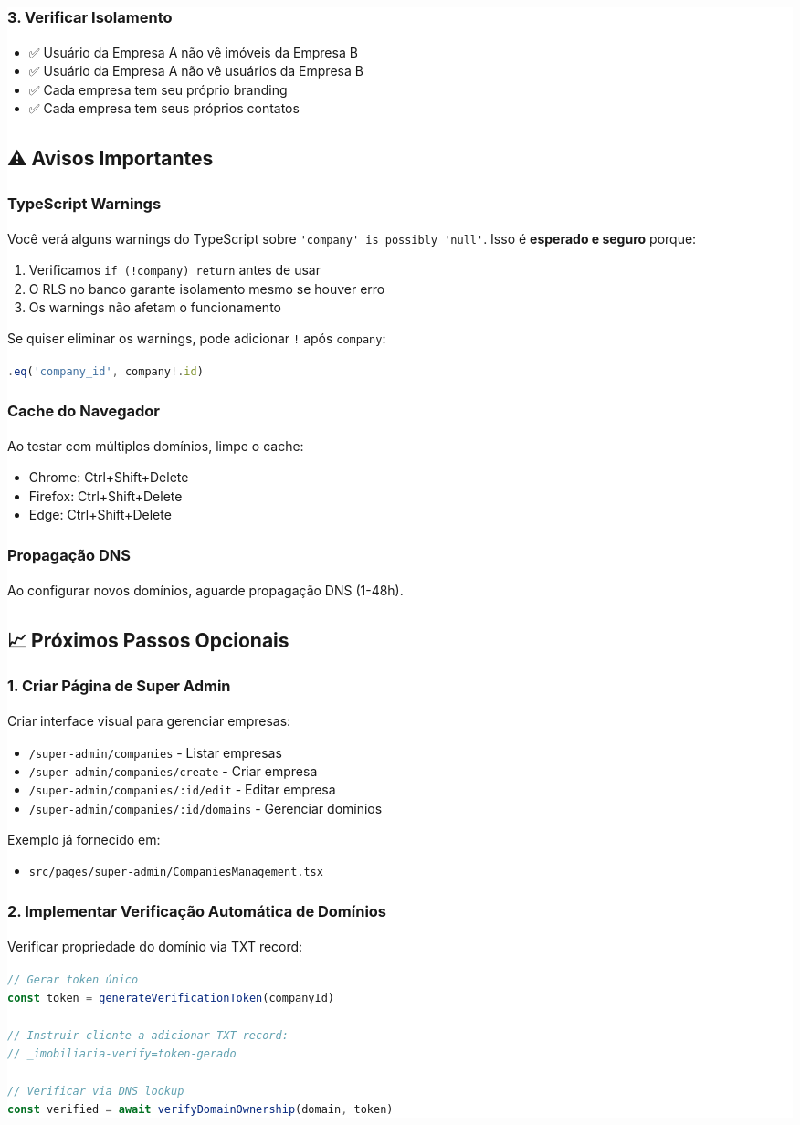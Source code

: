 ### 3. Verificar Isolamento

- ✅ Usuário da Empresa A não vê imóveis da Empresa B
- ✅ Usuário da Empresa A não vê usuários da Empresa B
- ✅ Cada empresa tem seu próprio branding
- ✅ Cada empresa tem seus próprios contatos

## ⚠️ Avisos Importantes

### TypeScript Warnings

Você verá alguns warnings do TypeScript sobre `'company' is possibly 'null'`. Isso é **esperado e seguro** porque:

1. Verificamos `if (!company) return` antes de usar
2. O RLS no banco garante isolamento mesmo se houver erro
3. Os warnings não afetam o funcionamento

Se quiser eliminar os warnings, pode adicionar `!` após `company`:
```typescript
.eq('company_id', company!.id)
```

### Cache do Navegador

Ao testar com múltiplos domínios, limpe o cache:
- Chrome: Ctrl+Shift+Delete
- Firefox: Ctrl+Shift+Delete
- Edge: Ctrl+Shift+Delete

### Propagação DNS

Ao configurar novos domínios, aguarde propagação DNS (1-48h).

## 📈 Próximos Passos Opcionais

### 1. Criar Página de Super Admin

Criar interface visual para gerenciar empresas:
- `/super-admin/companies` - Listar empresas
- `/super-admin/companies/create` - Criar empresa
- `/super-admin/companies/:id/edit` - Editar empresa
- `/super-admin/companies/:id/domains` - Gerenciar domínios

Exemplo já fornecido em:
- `src/pages/super-admin/CompaniesManagement.tsx`

### 2. Implementar Verificação Automática de Domínios

Verificar propriedade do domínio via TXT record:

```typescript
// Gerar token único
const token = generateVerificationToken(companyId)

// Instruir cliente a adicionar TXT record:
// _imobiliaria-verify=token-gerado

// Verificar via DNS lookup
const verified = await verifyDomainOwnership(domain, token)
```
